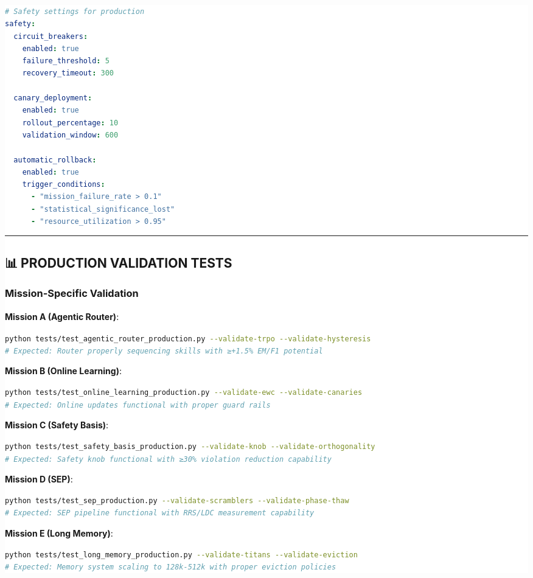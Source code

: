 ```yaml
# Safety settings for production
safety:
  circuit_breakers:
    enabled: true
    failure_threshold: 5
    recovery_timeout: 300
    
  canary_deployment:
    enabled: true
    rollout_percentage: 10
    validation_window: 600
    
  automatic_rollback:
    enabled: true
    trigger_conditions:
      - "mission_failure_rate > 0.1"
      - "statistical_significance_lost"
      - "resource_utilization > 0.95"
```

---

## 📊 PRODUCTION VALIDATION TESTS

### Mission-Specific Validation

**Mission A (Agentic Router)**:
```bash
python tests/test_agentic_router_production.py --validate-trpo --validate-hysteresis
# Expected: Router properly sequencing skills with ≥+1.5% EM/F1 potential
```

**Mission B (Online Learning)**:  
```bash
python tests/test_online_learning_production.py --validate-ewc --validate-canaries
# Expected: Online updates functional with proper guard rails
```

**Mission C (Safety Basis)**:
```bash
python tests/test_safety_basis_production.py --validate-knob --validate-orthogonality  
# Expected: Safety knob functional with ≥30% violation reduction capability
```

**Mission D (SEP)**:
```bash
python tests/test_sep_production.py --validate-scramblers --validate-phase-thaw
# Expected: SEP pipeline functional with RRS/LDC measurement capability
```

**Mission E (Long Memory)**:
```bash  
python tests/test_long_memory_production.py --validate-titans --validate-eviction
# Expected: Memory system scaling to 128k-512k with proper eviction policies
```
